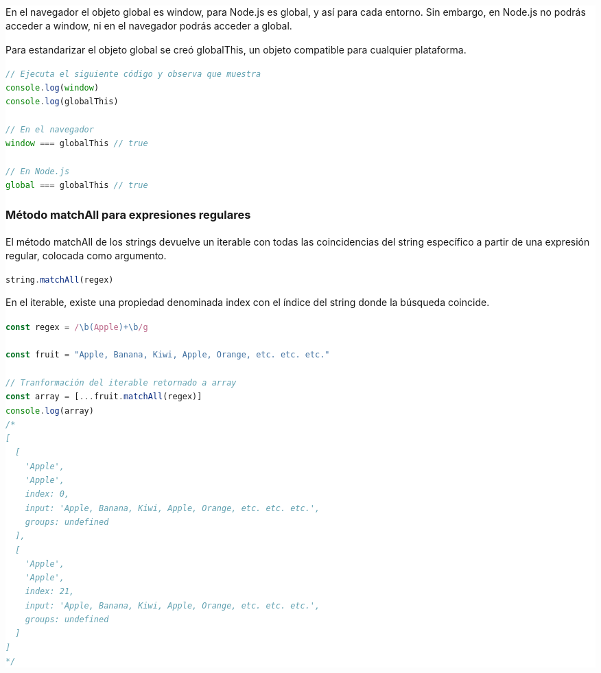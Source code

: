 En el navegador el objeto global es window, para Node.js es global, y así para cada entorno. Sin embargo, en Node.js no podrás acceder a window, ni en el navegador podrás acceder a global.

Para estandarizar el objeto global se creó globalThis, un objeto compatible para cualquier plataforma.
````javascript
// Ejecuta el siguiente código y observa que muestra
console.log(window)
console.log(globalThis)

// En el navegador
window === globalThis // true

// En Node.js
global === globalThis // true
````
### Método matchAll para expresiones regulares
El método matchAll de los strings devuelve un iterable con todas las coincidencias del string específico a partir de una expresión regular, colocada como argumento.
````javascript
string.matchAll(regex)
````
En el iterable, existe una propiedad denominada index con el índice del string donde la búsqueda coincide.
````javascript
const regex = /\b(Apple)+\b/g

const fruit = "Apple, Banana, Kiwi, Apple, Orange, etc. etc. etc."

// Tranformación del iterable retornado a array
const array = [...fruit.matchAll(regex)]
console.log(array)
/*
[
  [
    'Apple',
    'Apple',
    index: 0,
    input: 'Apple, Banana, Kiwi, Apple, Orange, etc. etc. etc.',
    groups: undefined
  ],
  [
    'Apple',
    'Apple',
    index: 21,
    input: 'Apple, Banana, Kiwi, Apple, Orange, etc. etc. etc.',
    groups: undefined
  ]
]
*/
````
